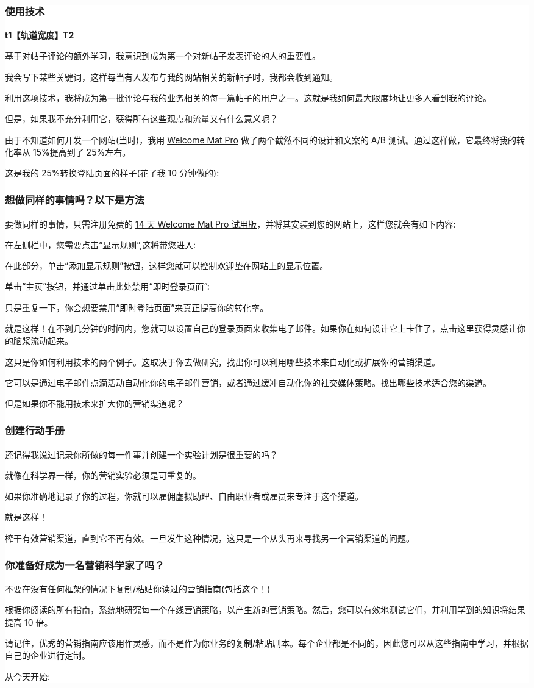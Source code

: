 ### 使用技术

**t1【轨道宽度】T2**

基于对帖子评论的额外学习，我意识到成为第一个对新帖子发表评论的人的重要性。

我会写下某些关键词，这样每当有人发布与我的网站相关的新帖子时，我都会收到通知。

利用这项技术，我将成为第一批评论与我的业务相关的每一篇帖子的用户之一。这就是我如何最大限度地让更多人看到我的评论。

但是，如果我不充分利用它，获得所有这些观点和流量又有什么意义呢？

由于不知道如何开发一个网站(当时)，我用 [Welcome Mat Pro](https://sumo.com/app/welcome-mat) 做了两个截然不同的设计和文案的 A/B 测试。通过这样做，它最终将我的转化率从 15%提高到了 25%左右。

这是我的 25%转换[登陆页面](https://sumo.com/stories/landing-page)的样子(花了我 10 分钟做的):

### 想做同样的事情吗？以下是方法

要做同样的事情，只需注册免费的 [14 天 Welcome Mat Pro 试用版](https://sumo.com/app/welcome-mat)，并将其安装到您的网站上，这样您就会有如下内容:

在左侧栏中，您需要点击“显示规则”,这将带您进入:

在此部分，单击“添加显示规则”按钮，这样您就可以控制欢迎垫在网站上的显示位置。

单击“主页”按钮，并通过单击此处禁用“即时登录页面”:

只是重复一下，你会想要禁用“即时登陆页面”来真正提高你的转化率。

就是这样！在不到几分钟的时间内，您就可以设置自己的登录页面来收集电子邮件。如果你在如何设计它上卡住了，点击这里获得灵感让你的脑浆流动起来。

这只是你如何利用技术的两个例子。这取决于你去做研究，找出你可以利用哪些技术来自动化或扩展你的营销渠道。

它可以是通过[电子邮件点滴活动](http://getdrip.com)自动化你的电子邮件营销，或者通过[缓冲](http://buffer.com)自动化你的社交媒体策略。找出哪些技术适合您的渠道。

但是如果你不能用技术来扩大你的营销渠道呢？

### 创建行动手册

还记得我说过记录你所做的每一件事并创建一个实验计划是很重要的吗？

就像在科学界一样，你的营销实验必须是可重复的。

如果你准确地记录了你的过程，你就可以雇佣虚拟助理、自由职业者或雇员来专注于这个渠道。

就是这样！

榨干有效营销渠道，直到它不再有效。一旦发生这种情况，这只是一个从头再来寻找另一个营销渠道的问题。

### 你准备好成为一名营销科学家了吗？

不要在没有任何框架的情况下复制/粘贴你读过的营销指南(包括这个！)

根据你阅读的所有指南，系统地研究每一个在线营销策略，以产生新的营销策略。然后，您可以有效地测试它们，并利用学到的知识将结果提高 10 倍。

请记住，优秀的营销指南应该用作灵感，而不是作为你业务的复制/粘贴剧本。每个企业都是不同的，因此您可以从这些指南中学习，并根据自己的企业进行定制。

从今天开始:
